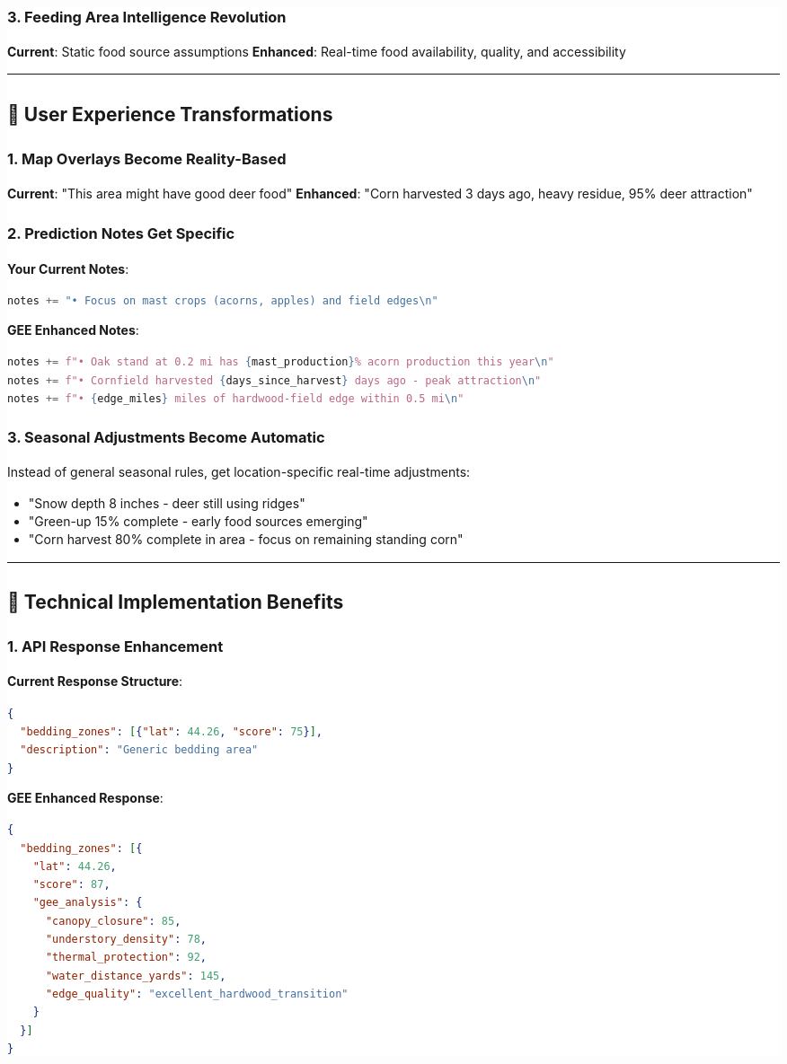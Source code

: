 ### **3. Feeding Area Intelligence Revolution**
**Current**: Static food source assumptions
**Enhanced**: Real-time food availability, quality, and accessibility

---

## 🎯 **User Experience Transformations**

### **1. Map Overlays Become Reality-Based**
**Current**: "This area might have good deer food"
**Enhanced**: "Corn harvested 3 days ago, heavy residue, 95% deer attraction"

### **2. Prediction Notes Get Specific**
**Your Current Notes**:
```python
notes += "• Focus on mast crops (acorns, apples) and field edges\n"
```

**GEE Enhanced Notes**:
```python
notes += f"• Oak stand at 0.2 mi has {mast_production}% acorn production this year\n"
notes += f"• Cornfield harvested {days_since_harvest} days ago - peak attraction\n"
notes += f"• {edge_miles} miles of hardwood-field edge within 0.5 mi\n"
```

### **3. Seasonal Adjustments Become Automatic**
Instead of general seasonal rules, get location-specific real-time adjustments:
- "Snow depth 8 inches - deer still using ridges"
- "Green-up 15% complete - early food sources emerging"
- "Corn harvest 80% complete in area - focus on remaining standing corn"

---

## 🔧 **Technical Implementation Benefits**

### **1. API Response Enhancement**
**Current Response Structure**:
```json
{
  "bedding_zones": [{"lat": 44.26, "score": 75}],
  "description": "Generic bedding area"
}
```

**GEE Enhanced Response**:
```json
{
  "bedding_zones": [{
    "lat": 44.26, 
    "score": 87,
    "gee_analysis": {
      "canopy_closure": 85,
      "understory_density": 78,
      "thermal_protection": 92,
      "water_distance_yards": 145,
      "edge_quality": "excellent_hardwood_transition"
    }
  }]
}
```
